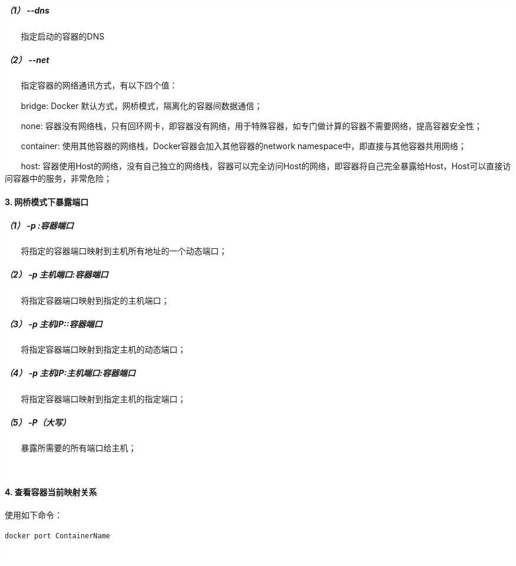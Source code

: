 ##### （1）	--dns

&nbsp;  &nbsp;  &nbsp;  &nbsp;指定启动的容器的DNS
<br>


##### （2）	--net

&nbsp;  &nbsp;  &nbsp;  &nbsp;指定容器的网络通讯方式，有以下四个值：

&nbsp;  &nbsp;  &nbsp;  &nbsp;bridge: Docker 默认方式，网桥模式，隔离化的容器间数据通信；

&nbsp;  &nbsp;  &nbsp;  &nbsp;none: 容器没有网络栈，只有回环网卡，即容器没有网络，用于特殊容器，如专门做计算的容器不需要网络，提高容器安全性；

&nbsp;  &nbsp;  &nbsp;  &nbsp;container: 使用其他容器的网络栈，Docker容器会加入其他容器的network namespace中，即直接与其他容器共用网络；

&nbsp;  &nbsp;  &nbsp;  &nbsp;host: 容器使用Host的网络，没有自己独立的网络栈，容器可以完全访问Host的网络，即容器将自己完全暴露给Host，Host可以直接访问容器中的服务，非常危险；
<br>


#### 3.	网桥模式下暴露端口

##### （1）	-p :容器端口

&nbsp;  &nbsp;  &nbsp;  &nbsp;将指定的容器端口映射到主机所有地址的一个动态端口；
<br>


##### （2）	-p 主机端口:容器端口

&nbsp;  &nbsp;  &nbsp;  &nbsp;将指定容器端口映射到指定的主机端口；
<br>


##### （3）	-p 主机IP::容器端口

&nbsp;  &nbsp;  &nbsp;  &nbsp;将指定容器端口映射到指定主机的动态端口；
<br>


##### （4）	-p 主机IP:主机端口:容器端口
&nbsp;  &nbsp;  &nbsp;  &nbsp;将指定容器端口映射到指定主机的指定端口；
<br>


##### （5）	-P（大写）
&nbsp;  &nbsp;  &nbsp;  &nbsp;暴露所需要的所有端口给主机；

<br>

#### 4.	查看容器当前映射关系
使用如下命令：

```cpp
docker port ContainerName
```
<br>
